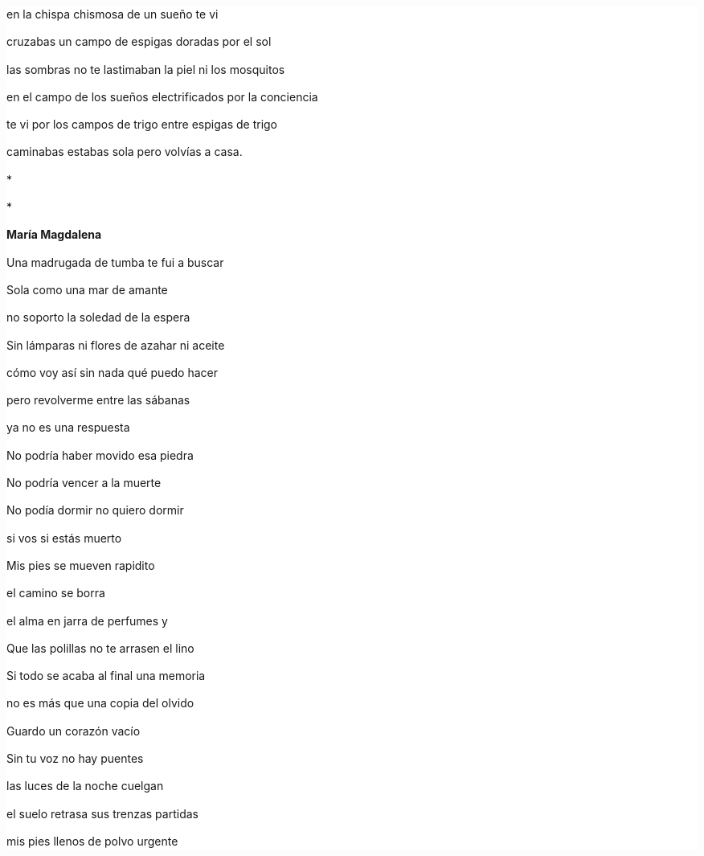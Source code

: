 en la chispa chismosa de un sueño te vi

cruzabas un campo de espigas doradas por el sol

las sombras no te lastimaban la piel ni los mosquitos

en el campo de los sueños electrificados por la conciencia

te vi por los campos de trigo entre espigas de trigo

caminabas estabas sola pero volvías a casa.

\*

\*  


**María Magdalena** 

  


Una madrugada de tumba te fui a buscar 


Sola como una mar de amante 

no soporto la soledad de la espera

Sin lámparas ni flores de azahar ni aceite 

cómo voy así sin nada qué puedo hacer

pero revolverme entre las sábanas 

ya no es una respuesta

No podría haber movido esa piedra

No podría vencer a la muerte

No podía dormir no quiero dormir 

si vos si estás muerto 

Mis pies se mueven rapidito


el camino se borra 

el alma en jarra de perfumes y

Que las polillas no te arrasen el lino

Si todo se acaba al final una memoria 

no es más que una copia del olvido 

Guardo un corazón vacío 

Sin tu voz no hay puentes

las luces de la noche cuelgan 

el suelo retrasa sus trenzas partidas

mis pies llenos de polvo urgente
